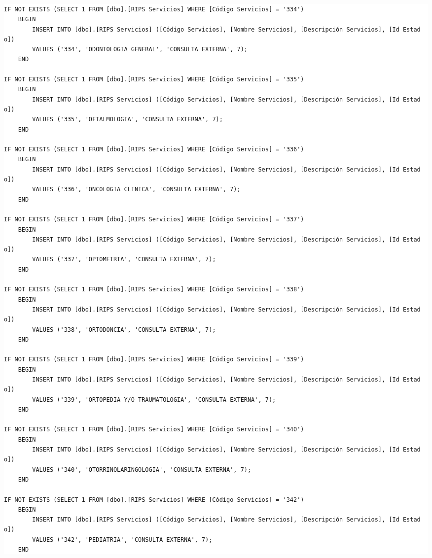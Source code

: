     IF NOT EXISTS (SELECT 1 FROM [dbo].[RIPS Servicios] WHERE [Código Servicios] = '334')
        BEGIN
            INSERT INTO [dbo].[RIPS Servicios] ([Código Servicios], [Nombre Servicios], [Descripción Servicios], [Id Estado])
            VALUES ('334', 'ODONTOLOGIA GENERAL', 'CONSULTA EXTERNA', 7);
        END

    IF NOT EXISTS (SELECT 1 FROM [dbo].[RIPS Servicios] WHERE [Código Servicios] = '335')
        BEGIN
            INSERT INTO [dbo].[RIPS Servicios] ([Código Servicios], [Nombre Servicios], [Descripción Servicios], [Id Estado])
            VALUES ('335', 'OFTALMOLOGIA', 'CONSULTA EXTERNA', 7);
        END

    IF NOT EXISTS (SELECT 1 FROM [dbo].[RIPS Servicios] WHERE [Código Servicios] = '336')
        BEGIN
            INSERT INTO [dbo].[RIPS Servicios] ([Código Servicios], [Nombre Servicios], [Descripción Servicios], [Id Estado])
            VALUES ('336', 'ONCOLOGIA CLINICA', 'CONSULTA EXTERNA', 7);
        END

    IF NOT EXISTS (SELECT 1 FROM [dbo].[RIPS Servicios] WHERE [Código Servicios] = '337')
        BEGIN
            INSERT INTO [dbo].[RIPS Servicios] ([Código Servicios], [Nombre Servicios], [Descripción Servicios], [Id Estado])
            VALUES ('337', 'OPTOMETRIA', 'CONSULTA EXTERNA', 7);
        END

    IF NOT EXISTS (SELECT 1 FROM [dbo].[RIPS Servicios] WHERE [Código Servicios] = '338')
        BEGIN
            INSERT INTO [dbo].[RIPS Servicios] ([Código Servicios], [Nombre Servicios], [Descripción Servicios], [Id Estado])
            VALUES ('338', 'ORTODONCIA', 'CONSULTA EXTERNA', 7);
        END

    IF NOT EXISTS (SELECT 1 FROM [dbo].[RIPS Servicios] WHERE [Código Servicios] = '339')
        BEGIN
            INSERT INTO [dbo].[RIPS Servicios] ([Código Servicios], [Nombre Servicios], [Descripción Servicios], [Id Estado])
            VALUES ('339', 'ORTOPEDIA Y/O TRAUMATOLOGIA', 'CONSULTA EXTERNA', 7);
        END

    IF NOT EXISTS (SELECT 1 FROM [dbo].[RIPS Servicios] WHERE [Código Servicios] = '340')
        BEGIN
            INSERT INTO [dbo].[RIPS Servicios] ([Código Servicios], [Nombre Servicios], [Descripción Servicios], [Id Estado])
            VALUES ('340', 'OTORRINOLARINGOLOGIA', 'CONSULTA EXTERNA', 7);
        END

    IF NOT EXISTS (SELECT 1 FROM [dbo].[RIPS Servicios] WHERE [Código Servicios] = '342')
        BEGIN
            INSERT INTO [dbo].[RIPS Servicios] ([Código Servicios], [Nombre Servicios], [Descripción Servicios], [Id Estado])
            VALUES ('342', 'PEDIATRIA', 'CONSULTA EXTERNA', 7);
        END
